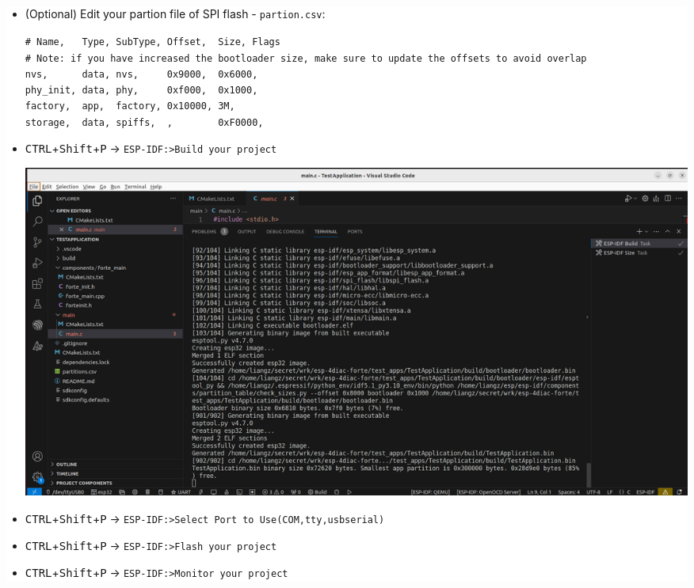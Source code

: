 * (Optional) Edit your partion file of SPI flash - `partion.csv`:

	```csv
	# Name,   Type, SubType, Offset,  Size, Flags
	# Note: if you have increased the bootloader size, make sure to update the offsets to avoid overlap
	nvs,      data, nvs,     0x9000,  0x6000,
	phy_init, data, phy,     0xf000,  0x1000,
	factory,  app,  factory, 0x10000, 3M,
	storage,  data, spiffs,  ,        0xF0000,
	```

* <kbd>CTRL</kbd>+<kbd>Shift</kbd>+<kbd>P</kbd> -> `ESP-IDF:>Build your project`

  ![](./docs/pics/test-application-build.png)

* <kbd>CTRL</kbd>+<kbd>Shift</kbd>+<kbd>P</kbd> -> `ESP-IDF:>Select Port to Use(COM,tty,usbserial)`

* <kbd>CTRL</kbd>+<kbd>Shift</kbd>+<kbd>P</kbd> -> `ESP-IDF:>Flash your project`

* <kbd>CTRL</kbd>+<kbd>Shift</kbd>+<kbd>P</kbd> -> `ESP-IDF:>Monitor your project`
